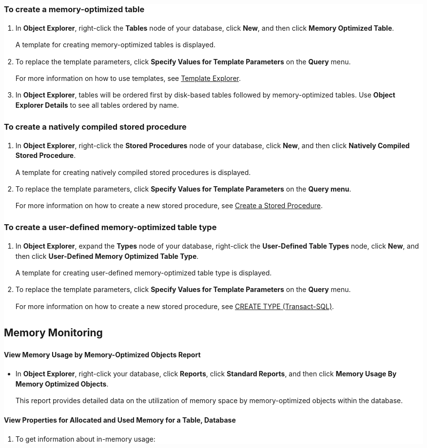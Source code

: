 ### To create a memory-optimized table  
  
1.  In **Object Explorer**, right-click the **Tables** node of your database, click **New**, and then click **Memory Optimized Table**.  
  
     A template for creating memory-optimized tables is displayed.  
  
2.  To replace the template parameters, click **Specify Values for Template Parameters** on the **Query** menu.  
  
     For more information on how to use templates, see [Template Explorer](../../ssms/template/template-explorer.md).  
  
3.  In **Object Explorer**, tables will be ordered first by disk-based tables followed by memory-optimized tables. Use **Object Explorer Details** to see all tables ordered by name.  
  
### To create a natively compiled stored procedure  
  
1.  In **Object Explorer**, right-click the **Stored Procedures** node of your database, click **New**, and then click **Natively Compiled Stored Procedure**.  
  
     A template for creating natively compiled stored procedures is displayed.  
  
2.  To replace the template parameters, click **Specify Values for Template Parameters** on the **Query menu**.  
  
     For more information on how to create a new stored procedure, see [Create a Stored Procedure](../../relational-databases/stored-procedures/create-a-stored-procedure.md).  
  
### To create a user-defined memory-optimized table type  
  
1.  In **Object Explorer**, expand the **Types** node of your database, right-click the **User-Defined Table Types** node, click **New**, and then click **User-Defined Memory Optimized Table Type**.  
  
     A template for creating user-defined memory-optimized table type is displayed.  
  
2.  To replace the template parameters, click **Specify Values for Template Parameters** on the **Query** menu.  
  
     For more information on how to create a new stored procedure, see [CREATE TYPE &#40;Transact-SQL&#41;](../../t-sql/statements/create-type-transact-sql.md).  
  
## Memory Monitoring  
  
#### View Memory Usage by Memory-Optimized Objects Report  
  
-   In **Object Explorer**, right-click your database, click **Reports**, click **Standard Reports**, and then click **Memory Usage By Memory Optimized Objects**.  
  
     This report provides detailed data on the utilization of memory space by memory-optimized objects within the database.  
  
#### View Properties for Allocated and Used Memory for a Table, Database  
  
1.  To get information about in-memory usage:  
  